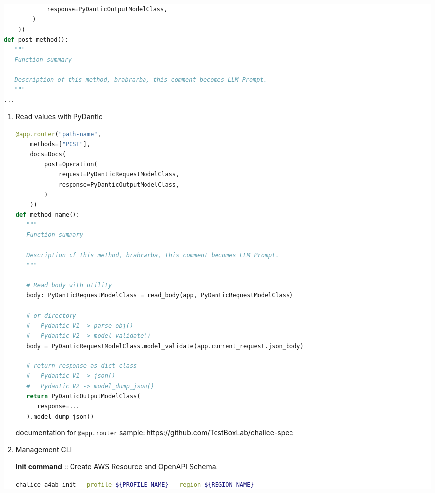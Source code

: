    ```python
               response=PyDanticOutputModelClass,
           )
       ))
   def post_method():
      """
      Function summary

      Description of this method, brabrarba, this comment becomes LLM Prompt.
      """
   ...
   ```

1. Read values with PyDantic

   ```python
   @app.router("path-name",
       methods=["POST"],
       docs=Docs(
           post=Operation(
               request=PyDanticRequestModelClass,
               response=PyDanticOutputModelClass,
           )
       ))
   def method_name():
      """
      Function summary

      Description of this method, brabrarba, this comment becomes LLM Prompt.
      """

      # Read body with utility
      body: PyDanticRequestModelClass = read_body(app, PyDanticRequestModelClass)

      # or directory
      #   Pydantic V1 -> parse_obj()
      #   Pydantic V2 -> model_validate()
      body = PyDanticRequestModelClass.model_validate(app.current_request.json_body)

      # return response as dict class
      #   Pydantic V1 -> json()
      #   Pydantic V2 -> model_dump_json()
      return PyDanticOutputModelClass(
         response=...
      ).model_dump_json()
   ```

   documentation for `@app.router` sample: https://github.com/TestBoxLab/chalice-spec

1. Management CLI

   **Init command** :: Create AWS Resource and OpenAPI Schema.

   ```bash
   chalice-a4ab init --profile ${PROFILE_NAME} --region ${REGION_NAME}
   ```
